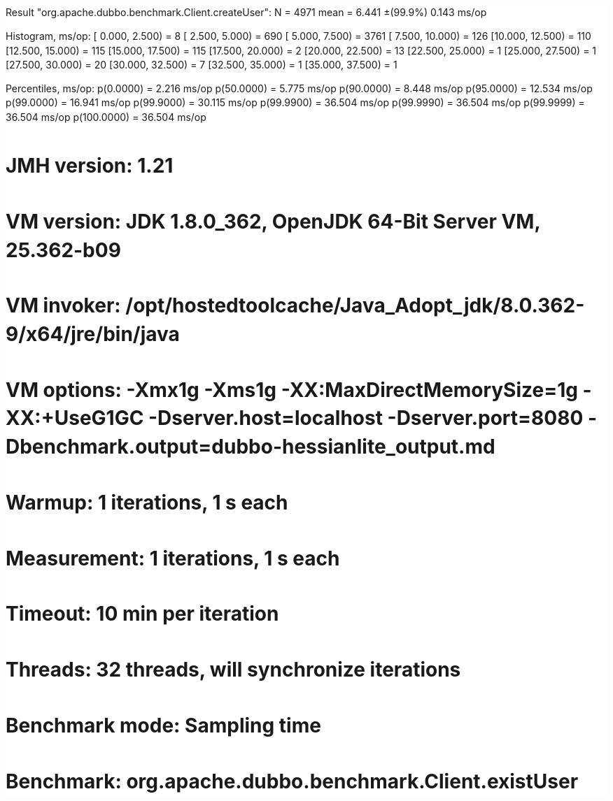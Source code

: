 

Result "org.apache.dubbo.benchmark.Client.createUser":
  N = 4971
  mean =      6.441 ±(99.9%) 0.143 ms/op

  Histogram, ms/op:
    [ 0.000,  2.500) = 8 
    [ 2.500,  5.000) = 690 
    [ 5.000,  7.500) = 3761 
    [ 7.500, 10.000) = 126 
    [10.000, 12.500) = 110 
    [12.500, 15.000) = 115 
    [15.000, 17.500) = 115 
    [17.500, 20.000) = 2 
    [20.000, 22.500) = 13 
    [22.500, 25.000) = 1 
    [25.000, 27.500) = 1 
    [27.500, 30.000) = 20 
    [30.000, 32.500) = 7 
    [32.500, 35.000) = 1 
    [35.000, 37.500) = 1 

  Percentiles, ms/op:
      p(0.0000) =      2.216 ms/op
     p(50.0000) =      5.775 ms/op
     p(90.0000) =      8.448 ms/op
     p(95.0000) =     12.534 ms/op
     p(99.0000) =     16.941 ms/op
     p(99.9000) =     30.115 ms/op
     p(99.9900) =     36.504 ms/op
     p(99.9990) =     36.504 ms/op
     p(99.9999) =     36.504 ms/op
    p(100.0000) =     36.504 ms/op


# JMH version: 1.21
# VM version: JDK 1.8.0_362, OpenJDK 64-Bit Server VM, 25.362-b09
# VM invoker: /opt/hostedtoolcache/Java_Adopt_jdk/8.0.362-9/x64/jre/bin/java
# VM options: -Xmx1g -Xms1g -XX:MaxDirectMemorySize=1g -XX:+UseG1GC -Dserver.host=localhost -Dserver.port=8080 -Dbenchmark.output=dubbo-hessianlite_output.md
# Warmup: 1 iterations, 1 s each
# Measurement: 1 iterations, 1 s each
# Timeout: 10 min per iteration
# Threads: 32 threads, will synchronize iterations
# Benchmark mode: Sampling time
# Benchmark: org.apache.dubbo.benchmark.Client.existUser
